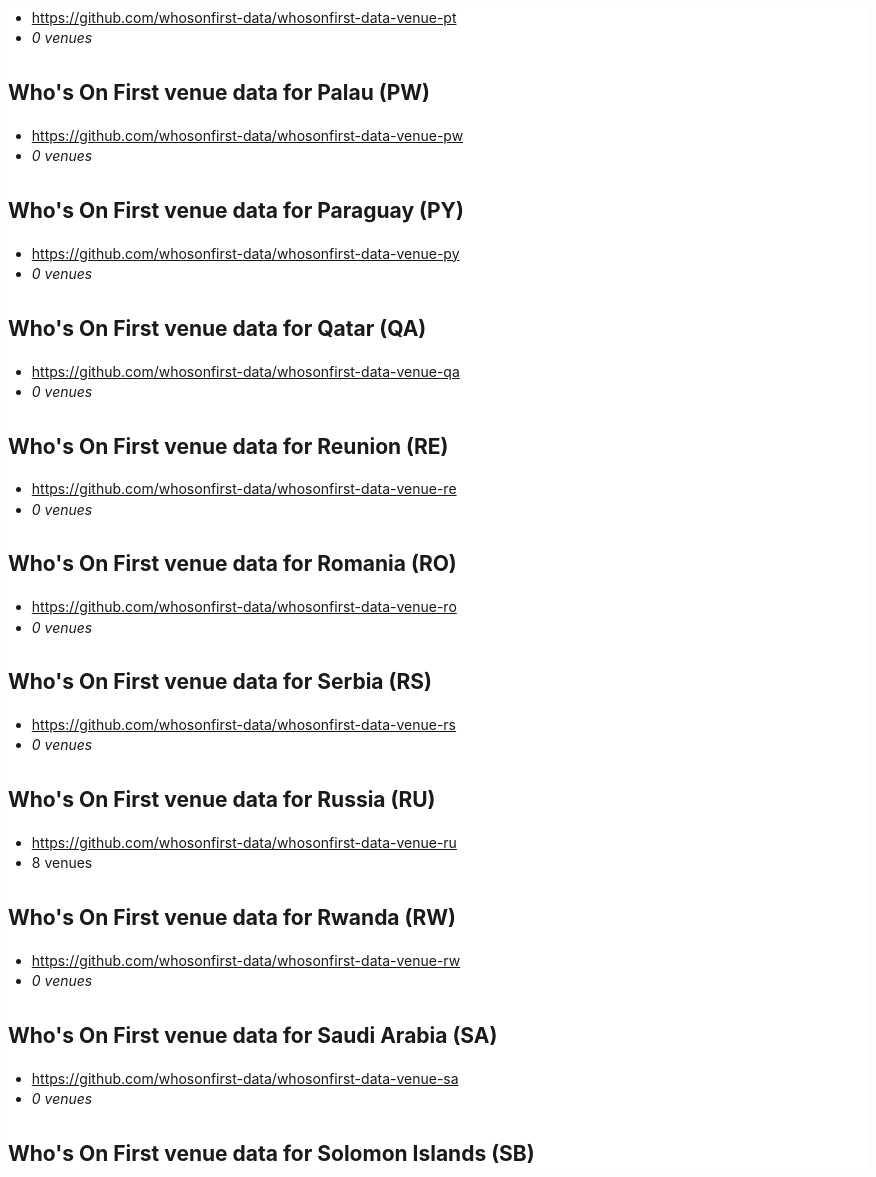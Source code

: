 * https://github.com/whosonfirst-data/whosonfirst-data-venue-pt
* _0 venues_

## Who's On First venue data for Palau (PW)

* https://github.com/whosonfirst-data/whosonfirst-data-venue-pw
* _0 venues_

## Who's On First venue data for Paraguay (PY)

* https://github.com/whosonfirst-data/whosonfirst-data-venue-py
* _0 venues_

## Who's On First venue data for Qatar (QA)

* https://github.com/whosonfirst-data/whosonfirst-data-venue-qa
* _0 venues_

## Who's On First venue data for Reunion (RE)

* https://github.com/whosonfirst-data/whosonfirst-data-venue-re
* _0 venues_

## Who's On First venue data for Romania (RO)

* https://github.com/whosonfirst-data/whosonfirst-data-venue-ro
* _0 venues_

## Who's On First venue data for Serbia (RS)

* https://github.com/whosonfirst-data/whosonfirst-data-venue-rs
* _0 venues_

## Who's On First venue data for Russia (RU)

* https://github.com/whosonfirst-data/whosonfirst-data-venue-ru
* 8 venues

## Who's On First venue data for Rwanda (RW)

* https://github.com/whosonfirst-data/whosonfirst-data-venue-rw
* _0 venues_

## Who's On First venue data for Saudi Arabia (SA)

* https://github.com/whosonfirst-data/whosonfirst-data-venue-sa
* _0 venues_

## Who's On First venue data for Solomon Islands (SB)

